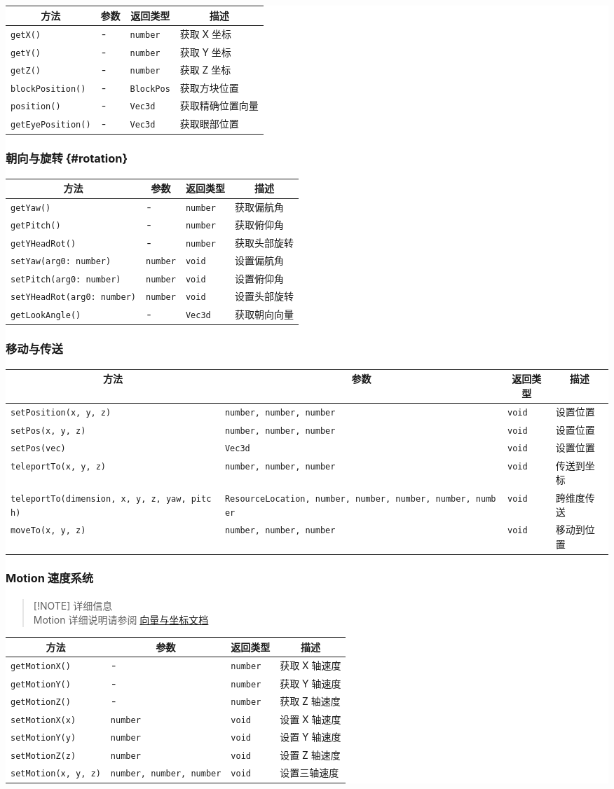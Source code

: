 | 方法                           | 参数     | 返回类型   | 描述             |
| ------------------------------ | -------- | ---------- | ---------------- |
| `getX()`                       | -        | `number`   | 获取 X 坐标      |
| `getY()`                       | -        | `number`   | 获取 Y 坐标      |
| `getZ()`                       | -        | `number`   | 获取 Z 坐标      |
| `blockPosition()`              | -        | `BlockPos` | 获取方块位置     |
| `position()`                   | -        | `Vec3d`    | 获取精确位置向量 |
| `getEyePosition()`             | -        | `Vec3d`    | 获取眼部位置     |

### 朝向与旋转 {#rotation}

| 方法                          | 参数     | 返回类型 | 描述         |
| ----------------------------- | -------- | -------- | ------------ |
| `getYaw()`                    | -        | `number` | 获取偏航角   |
| `getPitch()`                  | -        | `number` | 获取俯仰角   |
| `getYHeadRot()`               | -        | `number` | 获取头部旋转 |
| `setYaw(arg0: number)`        | `number` | `void`   | 设置偏航角   |
| `setPitch(arg0: number)`      | `number` | `void`   | 设置俯仰角   |
| `setYHeadRot(arg0: number)`   | `number` | `void`   | 设置头部旋转 |
| `getLookAngle()`              | -        | `Vec3d`  | 获取朝向向量 |

### 移动与传送

| 方法                                     | 参数                                                       | 返回类型 | 描述       |
| ---------------------------------------- | ---------------------------------------------------------- | -------- | ---------- |
| `setPosition(x, y, z)`                   | `number, number, number`                                   | `void`   | 设置位置   |
| `setPos(x, y, z)`                        | `number, number, number`                                   | `void`   | 设置位置   |
| `setPos(vec)`                            | `Vec3d`                                                    | `void`   | 设置位置   |
| `teleportTo(x, y, z)`                    | `number, number, number`                                   | `void`   | 传送到坐标 |
| `teleportTo(dimension, x, y, z, yaw, pitch)` | `ResourceLocation, number, number, number, number, number` | `void`   | 跨维度传送 |
| `moveTo(x, y, z)`                        | `number, number, number`                                   | `void`   | 移动到位置 |

### Motion 速度系统

> [!NOTE] 详细信息  
> Motion 详细说明请参阅 [向量与坐标文档](./Vector#motion-system)

| 方法                     | 参数                     | 返回类型 | 描述         |
| ------------------------ | ------------------------ | -------- | ------------ |
| `getMotionX()`           | -                        | `number` | 获取 X 轴速度 |
| `getMotionY()`           | -                        | `number` | 获取 Y 轴速度 |
| `getMotionZ()`           | -                        | `number` | 获取 Z 轴速度 |
| `setMotionX(x)`          | `number`                 | `void`   | 设置 X 轴速度 |
| `setMotionY(y)`          | `number`                 | `void`   | 设置 Y 轴速度 |
| `setMotionZ(z)`          | `number`                 | `void`   | 设置 Z 轴速度 |
| `setMotion(x, y, z)`     | `number, number, number` | `void`   | 设置三轴速度 |